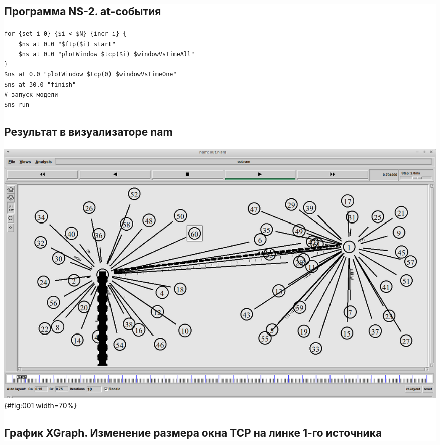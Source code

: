 ## Программа NS-2. at-события

```
for {set i 0} {$i < $N} {incr i} {
	$ns at 0.0 "$ftp($i) start"
	$ns at 0.0 "plotWindow $tcp($i) $windowVsTimeAll"
}
$ns at 0.0 "plotWindow $tcp(0) $windowVsTimeOne"
$ns at 30.0 "finish"
# запуск модели
$ns run
```

## Результат в визуализаторе nam

![Схема моделируемой сети при N=30](image/1.PNG){#fig:001 width=70%}

## График XGraph. Изменение размера окна TCP на линке 1-го источника 
